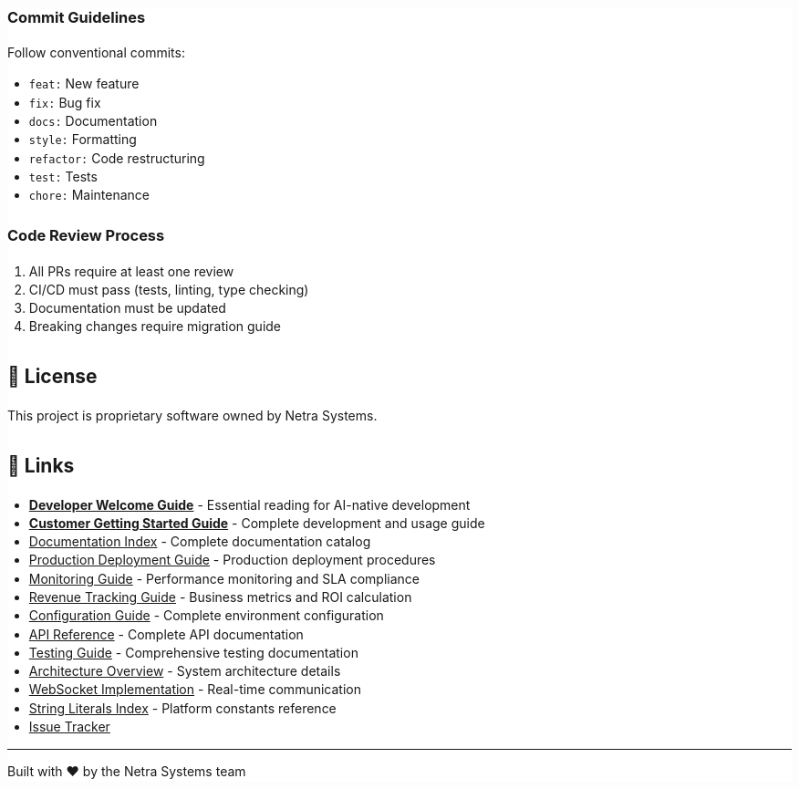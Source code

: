 ### Commit Guidelines

Follow conventional commits:
- `feat:` New feature
- `fix:` Bug fix
- `docs:` Documentation
- `style:` Formatting
- `refactor:` Code restructuring
- `test:` Tests
- `chore:` Maintenance

### Code Review Process

1. All PRs require at least one review
2. CI/CD must pass (tests, linting, type checking)
3. Documentation must be updated
4. Breaking changes require migration guide

## 📄 License

This project is proprietary software owned by Netra Systems.

## 🔗 Links

- **[Developer Welcome Guide](docs/development/DEVELOPER_WELCOME_GUIDE.md)** - Essential reading for AI-native development
- **[Customer Getting Started Guide](docs/development/CUSTOMER_GETTING_STARTED.md)** - Complete development and usage guide
- [Documentation Index](docs/README.md) - Complete documentation catalog
- [Production Deployment Guide](docs/deployment/PRODUCTION_DEPLOYMENT.md) - Production deployment procedures
- [Monitoring Guide](docs/operations/MONITORING_GUIDE.md) - Performance monitoring and SLA compliance
- [Revenue Tracking Guide](docs/business/REVENUE_TRACKING.md) - Business metrics and ROI calculation
- [Configuration Guide](docs/configuration/CONFIGURATION_GUIDE.md) - Complete environment configuration
- [API Reference](docs/architecture/API_REFERENCE.md) - Complete API documentation
- [Testing Guide](docs/testing/TESTING_GUIDE.md) - Comprehensive testing documentation
- [Architecture Overview](docs/architecture/ARCHITECTURE.md) - System architecture details
- [WebSocket Implementation](docs/architecture/WEBSOCKET_IMPLEMENTATION.md) - Real-time communication
- [String Literals Index](SPEC/string_literals_index.xml) - Platform constants reference
- [Issue Tracker](https://github.com/netrasystems/netra-core/issues)


---

Built with ❤️ by the Netra Systems team